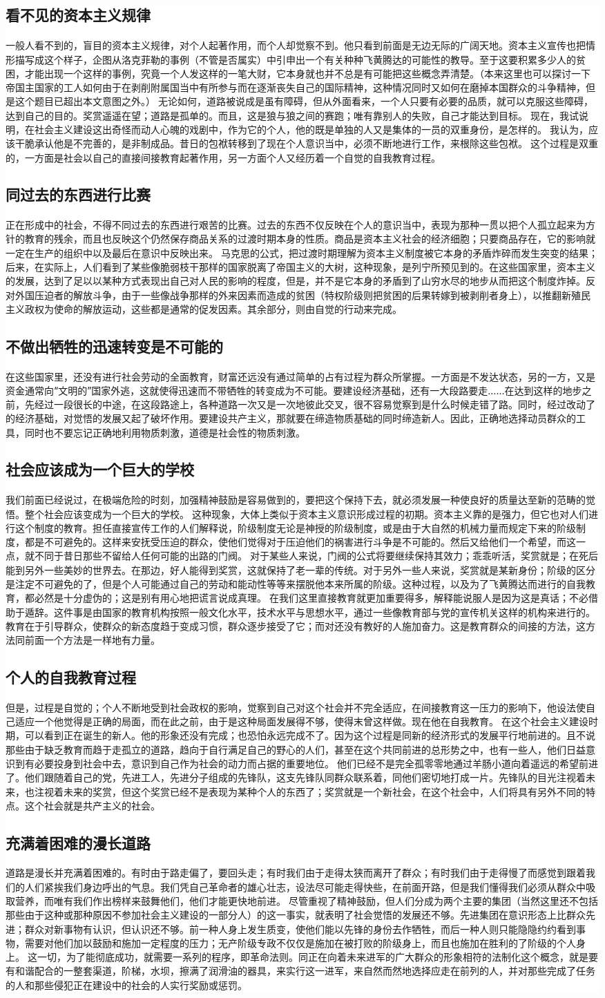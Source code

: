 ## 看不见的资本主义规律

一般人看不到的，盲目的资本主义规律，对个人起著作用，而个人却觉察不到。他只看到前面是无边无际的广阔天地。资本主义宣传也把情形描写成这个样子，企图从洛克菲勒的事例（不管是否属实）中引申出一个有关种种飞黄腾达的可能性的教导。至于这要积累多少人的贫困，才能出现一个这样的事例，究竟一个人发这样的一笔大财，它本身就也并不总是有可能把这些概念弄清楚。（本来这里也可以探讨一下帝国主国家的工人如何由于在剥削附属国当中有所参与而在逐渐丧失自己的国际精神，这种情况同时又如何在磨掉本国群众的斗争精神，但是这个题目已超出本文意图之外。）
无论如何，道路被说成是虽有障碍，但从外面看来，一个人只要有必要的品质，就可以克服这些障碍，达到自己的目的。奖赏遥遥在望；道路是孤单的。而且，这是狼与狼之间的赛跑；唯有靠别人的失败，自己才能达到目标。
现在，我试说明，在社会主义建设这出奇怪而动人心魄的戏剧中，作为它的个人，他的既是单独的人又是集体的一员的双重身份，是怎样的。
我认为，应该干脆承认他是不完善的，是非制成品。昔日的包袱转移到了现在个人意识当中，必须不断地进行工作，来根除这些包袱。
这个过程是双重的，一方面是社会以自己的直接间接教育起著作用，另一方面个人又经历着一个自觉的自我教育过程。

## 同过去的东西进行比赛

正在形成中的社会，不得不同过去的东西进行艰苦的比赛。过去的东西不仅反映在个人的意识当中，表现为那种一贯以把个人孤立起来为方针的教育的残余，而且也反映这个仍然保存商品关系的过渡时期本身的性质。商品是资本主义社会的经济细胞；只要商品存在，它的影响就一定在生产的组织中以及最后在意识中反映出来。
马克思的公式，把过渡时期理解为资本主义制度被它本身的矛盾炸碎而发生突变的结果；后来，在实际上，人们看到了某些像脆弱枝干那样的国家脱离了帝国主义的大树，这种现象，是列宁所预见到的。在这些国家里，资本主义的发展，达到了足以以某种方式表现出自己对人民的影响的程度，但是，并不是它本身的矛盾到了山穷水尽的地步从而把这个制度炸掉。反对外国压迫者的解放斗争，由于一些像战争那样的外来因素而造成的贫困（特权阶级则把贫困的后果转嫁到被剥削者身上），以推翻新殖民主义政权为使命的解放运动，这些都是通常的促发因素。其余部分，则由自觉的行动来完成。

## 不做出牺牲的迅速转变是不可能的

在这些国家里，还没有进行社会劳动的全面教育，财富还远没有通过简单的占有过程为群众所掌握。一方面是不发达状态，另的一方，又是资金通常向“文明的”国家外逃，这就使得迅速而不带牺牲的转变成为不可能。要建设经济基础，还有一大段路要走……在达到这样的地步之前，先经过一段很长的中途，在这段路途上，各种道路一次又是一次地彼此交叉，很不容易觉察到是什么时候走错了路。同时，经过改动了的经济基础，对觉悟的发展又起了破坏作用。要建设共产主义，那就要在缔造物质基础的同时缔造新人。因此，正确地选择动员群众的工具，同时也不要忘记正确地利用物质刺激，道德是社会性的物质刺激。

## 社会应该成为一个巨大的学校

我们前面已经说过，在极端危险的时刻，加强精神鼓励是容易做到的，要把这个保持下去，就必须发展一种使良好的质量达至新的范畴的觉悟。整个社会应该变成为一个巨大的学校。
这种现象，大体上类似于资本主义意识形成过程的初期。资本主义靠的是强力，但它也对人们进行这个制度的教育。担任直接宣传工作的人们解释说，阶级制度无论是神授的阶级制度，或是由于大自然的机械力量而规定下来的阶级制度，都是不可避免的。这样来安抚受压迫的群众，使他们觉得对于压迫他们的祸害进行斗争是不可能的。然后又给他们一个希望，而这一点，就不同于昔日那些不留给人任何可能的出路的门阀。
对于某些人来说，门阀的公式将要继续保持其效力；乖乖听活，奖赏就是；在死后能到另外一些美妙的世界去。在那边，好人能得到奖赏，这就保持了老一辈的传统。对于另外一些人来说，奖赏就是某新身份；阶级的区分是注定不可避免的了，但是个人可能通过自己的劳动和能动性等等来摆脱他本来所属的阶级。这种过程，以及为了飞黄腾达而进行的自我教育，都必然是十分虚伪的；这是别有用心地把谎言说成真理。
在我们这里直接教育就更加重要得多，解释能说服人是因为这是真话；不必借助于遁辞。这件事是由国家的教育机构按照一般文化水平，技术水平与思想水平，通过一些像教育部与党的宣传机关这样的机构来进行的。教育在于引导群众，使群众的新态度趋于变成习惯，群众逐步接受了它；而对还没有教好的人施加奋力。这是教育群众的间接的方法，这方法同前面一个方法是一样地有力量。

## 个人的自我教育过程

但是，过程是自觉的；个人不断地受到社会政权的影响，觉察到自己对这个社会并不完全适应，在间接教育这一压力的影响下，他设法使自己适应一个他觉得是正确的局面，而在此之前，由于是这种局面发展得不够，使得末曾这样做。现在他在自我教育。
在这个社会主义建设时期，可以看到正在诞生的新人。他的形象还没有完成；也恐怕永远完成不了。因为这个过程是同新的经济形式的发展平行地前进的。且不说那些由于缺乏教育而趋于走孤立的道路，趋向于自行满足自己的野心的人们，甚至在这个共同前进的总形势之中，也有一些人，他们日益意识到有必要投身到社会中去，意识到自己作为社会的动力而占据的重要地位。
他们已经不是完全孤零零地通过羊肠小道向着遥远的希望前进了。他们跟随着自己的党，先进工人，先进分子组成的先锋队，这支先锋队同群众联系着，同他们密切地打成一片。先锋队的目光注视着未来，也注视着未来的奖赏，但这个奖赏已经不是表现为某种个人的东西了；奖赏就是一个新社会，在这个社会中，人们将具有另外不同的特点。这个社会就是共产主义的社会。

## 充满着困难的漫长道路

道路是漫长并充满着困难的。有时由于路走偏了，要回头走；有时我们由于走得太狭而离开了群众；有时我们由于走得慢了而感觉到跟着我们的人们紧挨我们身边呼出的气息。我们凭自己革命者的雄心壮志，设法尽可能走得快些，在前面开路，但是我们懂得我们必须从群众中吸取营养，而唯有我们作出榜样来鼓舞他们，他们才能更快地前进。
尽管重视了精神鼓励，但人们分成为两个主要的集团（当然这里还不包括那些由于这种或那种原因不参加社会主义建设的一部分人）的这一事实，就表明了社会觉悟的发展还不够。先进集团在意识形态上比群众先进；群众对新事物有认识，但认识还不够。前一种人身上发生质变，使他们能以先锋的身份去作牺牲，而后一种人则只能隐隐约约看到事物，需要对他们加以鼓励和施加一定程度的压力；无产阶级专政不仅仅是施加在被打败的阶级身上，而且也施加在胜利的了阶级的个人身上。
这一切，为了能彻底成功，就需要一系列的程序，即革命法则。同正在向着未来进军的广大群众的形象相符的法制化这个概念，就是要有和谐配合的一整套渠道，阶梯，水坝，擦满了润滑油的器具，来实行这一进军，来自然而然地选择应走在前列的人，并对那些完成了任务的人和那些侵犯正在建设中的社会的人实行奖励或惩罚。
